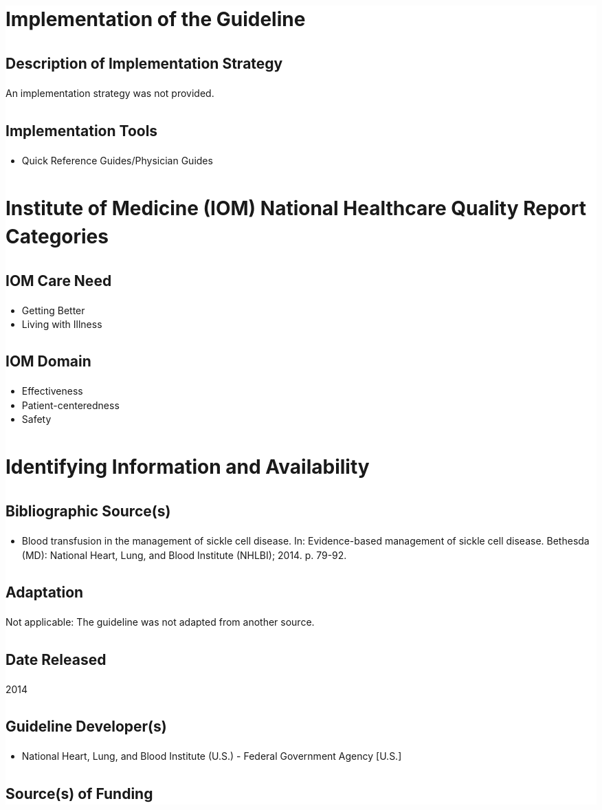 # Implementation of the Guideline

## Description of Implementation Strategy



An implementation strategy was not provided.

## Implementation Tools

- Quick Reference Guides/Physician Guides

# Institute of Medicine (IOM) National Healthcare Quality Report Categories

## IOM Care Need

- Getting Better
- Living with Illness

## IOM Domain

- Effectiveness
- Patient-centeredness
- Safety

# Identifying Information and Availability

## Bibliographic Source(s)

- Blood transfusion in the management of sickle cell disease. In: Evidence-based management of sickle cell disease. Bethesda (MD): National Heart, Lung, and Blood Institute (NHLBI); 2014. p. 79-92.

## Adaptation



Not applicable: The guideline was not adapted from another source.

## Date Released

2014

## Guideline Developer(s)

- National Heart, Lung, and Blood Institute (U.S.) - Federal Government Agency [U.S.]

## Source(s) of Funding
